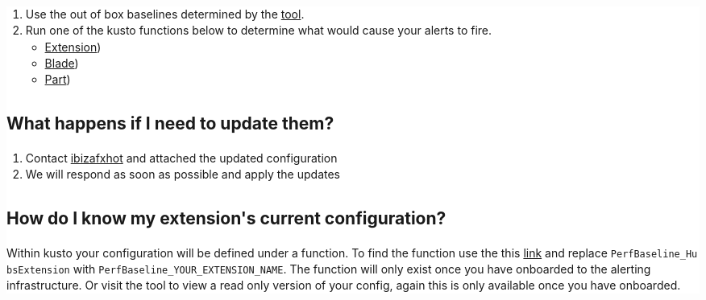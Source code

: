 1. Use the out of box baselines determined by the [tool][alerting-tool].
1. Run one of the kusto functions below to determine what would cause your alerts to fire.
    - [Extension][alerting-performance-extension-function]) 
    - [Blade][alerting-performance-blade-function]) 
    - [Part][alerting-performance-part-function]) 

<a name="performance-what-happens-if-i-need-to-update-them"></a>
## What happens if I need to update them?

1.	Contact [ibizafxhot](mailto:ibizafxhot@microsoft.com) and attached the updated configuration
1.	We will respond as soon as possible and apply the updates

<a name="performance-how-do-i-know-my-extension-s-current-configuration"></a>
## How do I know my extension&#39;s current configuration?

Within kusto your configuration will be defined under a function. To find the function use the this [link][alerting-kusto-partner] and replace `PerfBaseline_HubsExtension` with `PerfBaseline_YOUR_EXTENSION_NAME`. The function will only exist once you have onboarded to the alerting infrastructure. Or visit the tool to view a read only version of your config, again this is only available once you have onboarded.


[alerting-onboarding]: https://aka.ms/portalfx/alerting-onboarding
[alerting-tool]: https://microsoft.sharepoint.com/teams/azureteams/docs/PortalFx/Alert/AlertCustomizationTool.zip
[alerting-kusto-partner]: https://ailoganalyticsportal-privatecluster.cloudapp.net/clusters/azportal.kusto.windows.net/databases/Partner?q=H4sIAAAAAAAEAAtILUpzSixOzcnMS433KE0qdq0oSc0rzszP09BUAABSeYgPHQAAAA%3d%3d
[alerting-performance-extension-function]: https://aka.ms/kwe?cluster=azportal.kusto.windows.net&database=AzurePortal&q=H4sIAAAAAAAAA3NPLXGtKEnNK87Mz%2FPJT0wJSC1Kc8xJLSrxyCzRSEzP1zA0SdHUycsv19DUUfLNTC7KL85PK4l3rCotSo0PLskvSkxPVdJRCgjyd1HSsTTVMTc1MNAxNdAxNNBU4OUCANmD5aJeAAAA
[alerting-performance-blade-function]: https://aka.ms/kwe?cluster=azportal.kusto.windows.net&database=AzurePortal&q=H4sIAAAAAAAAAy3MsQrCMBAA0F3wJzIlcNAU2sExouhQsergWEJyraElB8kFxa8X1PEt74C8XazHjqzvMY1mwcTHwNJOJOvGK4j0lArE%2FsUYc6BYnYJLlGnkwbxLwuHGlOyE1fep%2FjLOUYm%2F%2Bx74cSnBzV2IcxYg%2But5J2DTQqO1hlpDq9arD7xzGJ6KAAAA
[alerting-performance-part-function]: https://aka.ms/kwe?cluster=azportal.kusto.windows.net&database=AzurePortal&q=H4sIAAAAAAAAA3NPLQlILCrxyU9MCUgtSnPMSS0q8cgs0UhMz9cwNEnR1MnLL9fQ1FFyrShJzSvOzM%2FT981MLsovzk8riXesKi1KjQ8uyS9KTE%2FVBxkTUlmQqg8VcExOzi%2FNA5uupKMUEOTvoqRjYaBjbmpgoGMIxKaavFwAuRiNBX4AAAA%3D